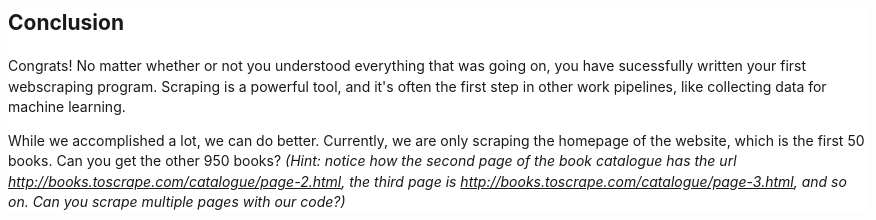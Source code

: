 
## Conclusion

Congrats! No matter whether or not you understood everything that was going on, you have sucessfully written your first webscraping program. Scraping is a powerful tool, and it's often the first step in other work pipelines, like collecting data for machine learning. 

While we accomplished a lot, we can do better. Currently, we are only scraping the homepage of the website, which is the first 50 books. Can you get the other 950 books? *(Hint: notice how the second page of the book catalogue has the url http://books.toscrape.com/catalogue/page-2.html, the third page is http://books.toscrape.com/catalogue/page-3.html, and so on. Can you scrape multiple pages with our code?)*







